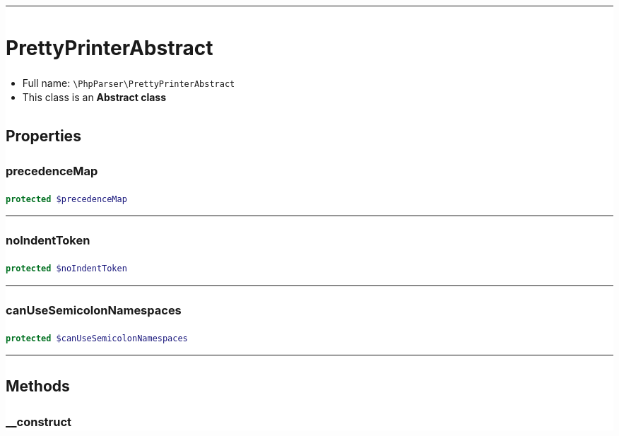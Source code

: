 ***

# PrettyPrinterAbstract





* Full name: `\PhpParser\PrettyPrinterAbstract`
* This class is an **Abstract class**



## Properties


### precedenceMap



```php
protected $precedenceMap
```






***

### noIndentToken



```php
protected $noIndentToken
```






***

### canUseSemicolonNamespaces



```php
protected $canUseSemicolonNamespaces
```






***

## Methods


### __construct
